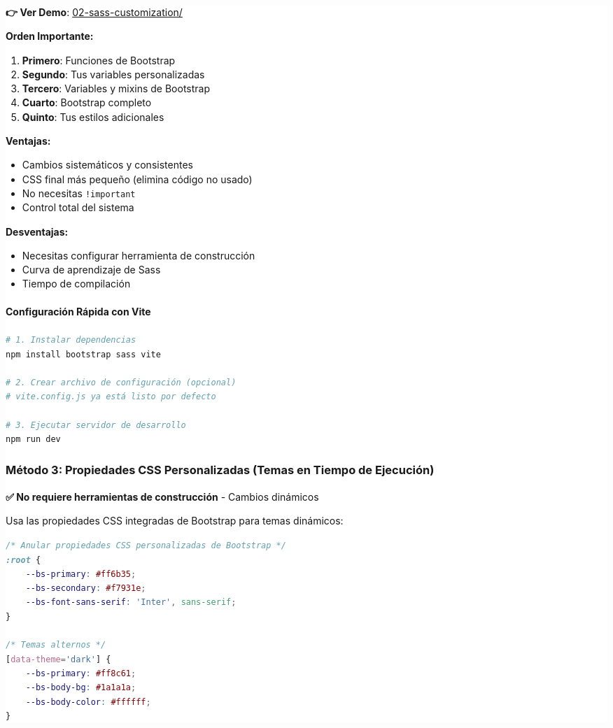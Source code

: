**👉 Ver Demo**: [02-sass-customization/](demo/02-sass-customization/)

**Orden Importante:**

1. **Primero**: Funciones de Bootstrap
2. **Segundo**: Tus variables personalizadas
3. **Tercero**: Variables y mixins de Bootstrap
4. **Cuarto**: Bootstrap completo
5. **Quinto**: Tus estilos adicionales

**Ventajas:**

- Cambios sistemáticos y consistentes
- CSS final más pequeño (elimina código no usado)
- No necesitas `!important`
- Control total del sistema

**Desventajas:**

- Necesitas configurar herramienta de construcción
- Curva de aprendizaje de Sass
- Tiempo de compilación

#### Configuración Rápida con Vite

```bash
# 1. Instalar dependencias
npm install bootstrap sass vite

# 2. Crear archivo de configuración (opcional)
# vite.config.js ya está listo por defecto

# 3. Ejecutar servidor de desarrollo
npm run dev
```

### Método 3: Propiedades CSS Personalizadas (Temas en Tiempo de Ejecución)

**✅ No requiere herramientas de construcción** - Cambios dinámicos

Usa las propiedades CSS integradas de Bootstrap para temas dinámicos:

```css
/* Anular propiedades CSS personalizadas de Bootstrap */
:root {
	--bs-primary: #ff6b35;
	--bs-secondary: #f7931e;
	--bs-font-sans-serif: 'Inter', sans-serif;
}

/* Temas alternos */
[data-theme='dark'] {
	--bs-primary: #ff8c61;
	--bs-body-bg: #1a1a1a;
	--bs-body-color: #ffffff;
}
```
